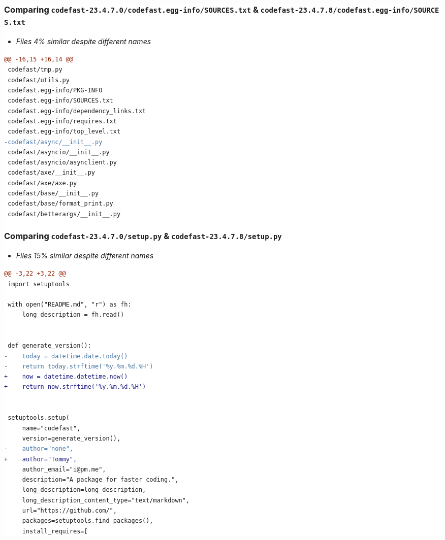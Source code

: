 ### Comparing `codefast-23.4.7.0/codefast.egg-info/SOURCES.txt` & `codefast-23.4.7.8/codefast.egg-info/SOURCES.txt`

 * *Files 4% similar despite different names*

```diff
@@ -16,15 +16,14 @@
 codefast/tmp.py
 codefast/utils.py
 codefast.egg-info/PKG-INFO
 codefast.egg-info/SOURCES.txt
 codefast.egg-info/dependency_links.txt
 codefast.egg-info/requires.txt
 codefast.egg-info/top_level.txt
-codefast/async/__init__.py
 codefast/asyncio/__init__.py
 codefast/asyncio/asynclient.py
 codefast/axe/__init__.py
 codefast/axe/axe.py
 codefast/base/__init__.py
 codefast/base/format_print.py
 codefast/betterargs/__init__.py
```

### Comparing `codefast-23.4.7.0/setup.py` & `codefast-23.4.7.8/setup.py`

 * *Files 15% similar despite different names*

```diff
@@ -3,22 +3,22 @@
 import setuptools
 
 with open("README.md", "r") as fh:
     long_description = fh.read()
 
 
 def generate_version():
-    today = datetime.date.today()
-    return today.strftime('%y.%m.%d.%H')
+    now = datetime.datetime.now()
+    return now.strftime('%y.%m.%d.%H')
 
 
 setuptools.setup(
     name="codefast",
     version=generate_version(),
-    author="none",
+    author="Tommy",
     author_email="i@pm.me",
     description="A package for faster coding.",
     long_description=long_description,
     long_description_content_type="text/markdown",
     url="https://github.com/",
     packages=setuptools.find_packages(),
     install_requires=[
```

